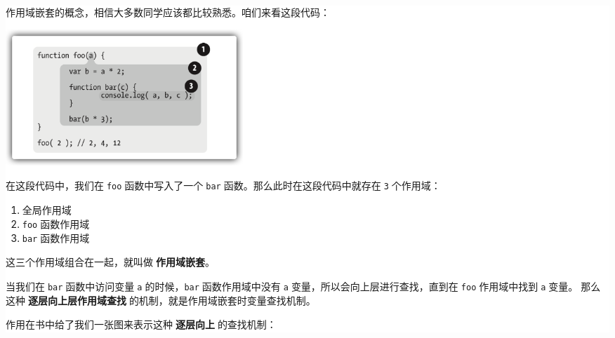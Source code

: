 作用域嵌套的概念，相信大多数同学应该都比较熟悉。咱们来看这段代码：

<img src="%E4%BD%A0%E4%B8%8D%E7%9F%A5%E9%81%93%E7%9A%84JavaScript%EF%BC%88%E4%B8%8A%E5%8D%B7%EF%BC%89.assets/image-20230313093931755.png" alt="image-20230313093931755" style="zoom: 33%;" />

在这段代码中，我们在 `foo` 函数中写入了一个 `bar` 函数。那么此时在这段代码中就存在 `3` 个作用域：

1. 全局作用域
2. `foo` 函数作用域
3. `bar` 函数作用域

这三个作用域组合在一起，就叫做 **作用域嵌套**。

当我们在 `bar` 函数中访问变量 `a` 的时候，`bar` 函数作用域中没有 `a` 变量，所以会向上层进行查找，直到在 `foo` 作用域中找到 `a` 变量。 那么这种 **逐层向上层作用域查找** 的机制，就是作用域嵌套时变量查找机制。

作用在书中给了我们一张图来表示这种 **逐层向上** 的查找机制：
